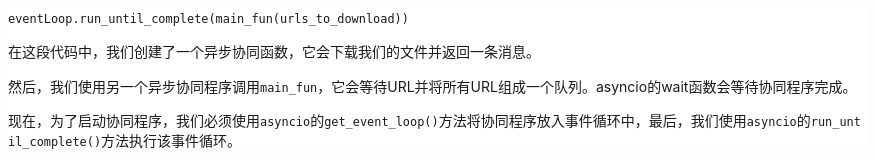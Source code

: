 ```python
eventLoop.run_until_complete(main_fun(urls_to_download))
```

在这段代码中，我们创建了一个异步协同函数，它会下载我们的文件并返回一条消息。

然后，我们使用另一个异步协同程序调用`main_fun`，它会等待URL并将所有URL组成一个队列。asyncio的wait函数会等待协同程序完成。

现在，为了启动协同程序，我们必须使用`asyncio`的`get_event_loop()`方法将协同程序放入事件循环中，最后，我们使用`asyncio`的`run_until_complete()`方法执行该事件循环。
